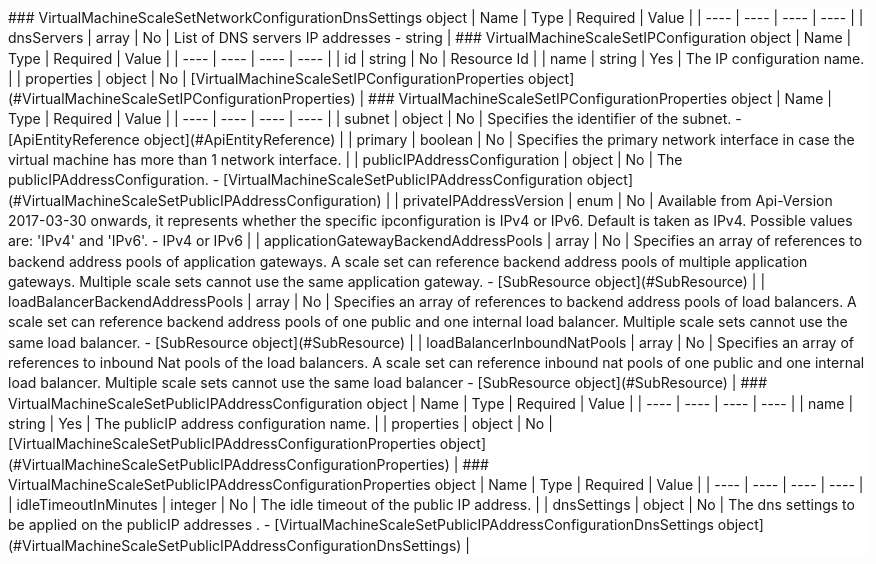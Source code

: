 
<a id="VirtualMachineScaleSetNetworkConfigurationDnsSettings" />
### VirtualMachineScaleSetNetworkConfigurationDnsSettings object
|  Name | Type | Required | Value |
|  ---- | ---- | ---- | ---- |
|  dnsServers | array | No | List of DNS servers IP addresses - string |


<a id="VirtualMachineScaleSetIPConfiguration" />
### VirtualMachineScaleSetIPConfiguration object
|  Name | Type | Required | Value |
|  ---- | ---- | ---- | ---- |
|  id | string | No | Resource Id |
|  name | string | Yes | The IP configuration name. |
|  properties | object | No | [VirtualMachineScaleSetIPConfigurationProperties object](#VirtualMachineScaleSetIPConfigurationProperties) |


<a id="VirtualMachineScaleSetIPConfigurationProperties" />
### VirtualMachineScaleSetIPConfigurationProperties object
|  Name | Type | Required | Value |
|  ---- | ---- | ---- | ---- |
|  subnet | object | No | Specifies the identifier of the subnet. - [ApiEntityReference object](#ApiEntityReference) |
|  primary | boolean | No | Specifies the primary network interface in case the virtual machine has more than 1 network interface. |
|  publicIPAddressConfiguration | object | No | The publicIPAddressConfiguration. - [VirtualMachineScaleSetPublicIPAddressConfiguration object](#VirtualMachineScaleSetPublicIPAddressConfiguration) |
|  privateIPAddressVersion | enum | No | Available from Api-Version 2017-03-30 onwards, it represents whether the specific ipconfiguration is IPv4 or IPv6. Default is taken as IPv4.  Possible values are: 'IPv4' and 'IPv6'. - IPv4 or IPv6 |
|  applicationGatewayBackendAddressPools | array | No | Specifies an array of references to backend address pools of application gateways. A scale set can reference backend address pools of multiple application gateways. Multiple scale sets cannot use the same application gateway. - [SubResource object](#SubResource) |
|  loadBalancerBackendAddressPools | array | No | Specifies an array of references to backend address pools of load balancers. A scale set can reference backend address pools of one public and one internal load balancer. Multiple scale sets cannot use the same load balancer. - [SubResource object](#SubResource) |
|  loadBalancerInboundNatPools | array | No | Specifies an array of references to inbound Nat pools of the load balancers. A scale set can reference inbound nat pools of one public and one internal load balancer. Multiple scale sets cannot use the same load balancer - [SubResource object](#SubResource) |


<a id="VirtualMachineScaleSetPublicIPAddressConfiguration" />
### VirtualMachineScaleSetPublicIPAddressConfiguration object
|  Name | Type | Required | Value |
|  ---- | ---- | ---- | ---- |
|  name | string | Yes | The publicIP address configuration name. |
|  properties | object | No | [VirtualMachineScaleSetPublicIPAddressConfigurationProperties object](#VirtualMachineScaleSetPublicIPAddressConfigurationProperties) |


<a id="VirtualMachineScaleSetPublicIPAddressConfigurationProperties" />
### VirtualMachineScaleSetPublicIPAddressConfigurationProperties object
|  Name | Type | Required | Value |
|  ---- | ---- | ---- | ---- |
|  idleTimeoutInMinutes | integer | No | The idle timeout of the public IP address. |
|  dnsSettings | object | No | The dns settings to be applied on the publicIP addresses . - [VirtualMachineScaleSetPublicIPAddressConfigurationDnsSettings object](#VirtualMachineScaleSetPublicIPAddressConfigurationDnsSettings) |
